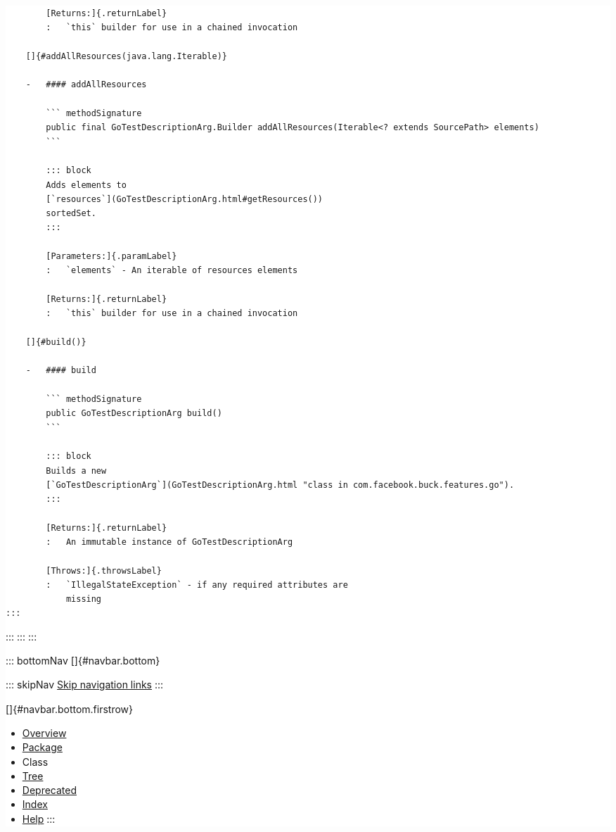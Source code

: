             [Returns:]{.returnLabel}
            :   `this` builder for use in a chained invocation

        []{#addAllResources(java.lang.Iterable)}

        -   #### addAllResources

            ``` methodSignature
            public final GoTestDescriptionArg.Builder addAllResources​(Iterable<? extends SourcePath> elements)
            ```

            ::: block
            Adds elements to
            [`resources`](GoTestDescriptionArg.html#getResources())
            sortedSet.
            :::

            [Parameters:]{.paramLabel}
            :   `elements` - An iterable of resources elements

            [Returns:]{.returnLabel}
            :   `this` builder for use in a chained invocation

        []{#build()}

        -   #### build

            ``` methodSignature
            public GoTestDescriptionArg build()
            ```

            ::: block
            Builds a new
            [`GoTestDescriptionArg`](GoTestDescriptionArg.html "class in com.facebook.buck.features.go").
            :::

            [Returns:]{.returnLabel}
            :   An immutable instance of GoTestDescriptionArg

            [Throws:]{.throwsLabel}
            :   `IllegalStateException` - if any required attributes are
                missing
    :::
:::
:::
:::

::: bottomNav
[]{#navbar.bottom}

::: skipNav
[Skip navigation links](#skip.navbar.bottom "Skip navigation links")
:::

[]{#navbar.bottom.firstrow}

-   [Overview](../../../../../index.html)
-   [Package](package-summary.html)
-   Class
-   [Tree](package-tree.html)
-   [Deprecated](../../../../../deprecated-list.html)
-   [Index](../../../../../index-all.html)
-   [Help](../../../../../help-doc.html)
:::
